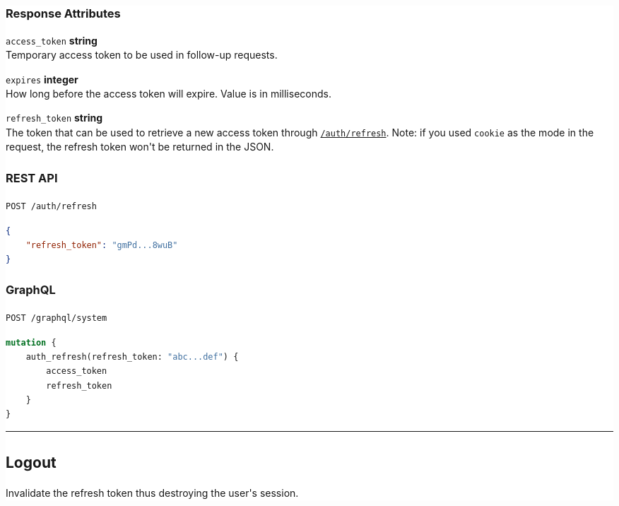 </div>

### Response Attributes

<div class="definitions">

`access_token` **string**\
Temporary access token to be used in follow-up requests.

`expires` **integer**\
How long before the access token will expire. Value is in milliseconds.

`refresh_token` **string**\
The token that can be used to retrieve a new access token through [`/auth/refresh`](#refresh). Note: if you used `cookie`
as the mode in the request, the refresh token won't be returned in the JSON.

</div>

</div>
<div class="right">

### REST API

```
POST /auth/refresh
```

```json
{
	"refresh_token": "gmPd...8wuB"
}
```

### GraphQL

```
POST /graphql/system
```

```graphql
mutation {
	auth_refresh(refresh_token: "abc...def") {
		access_token
		refresh_token
	}
}
```

</div>
</div>

---

## Logout

Invalidate the refresh token thus destroying the user's session.
